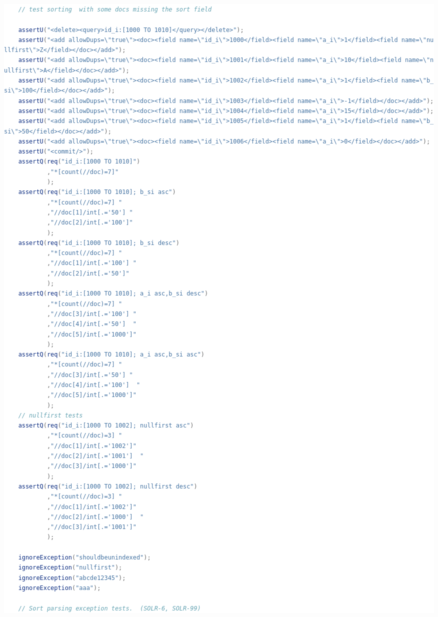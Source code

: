 ```java
    // test sorting  with some docs missing the sort field

    assertU("<delete><query>id_i:[1000 TO 1010]</query></delete>");
    assertU("<add allowDups=\"true\"><doc><field name=\"id_i\">1000</field><field name=\"a_i\">1</field><field name=\"nullfirst\">Z</field></doc></add>");
    assertU("<add allowDups=\"true\"><doc><field name=\"id_i\">1001</field><field name=\"a_i\">10</field><field name=\"nullfirst\">A</field></doc></add>");
    assertU("<add allowDups=\"true\"><doc><field name=\"id_i\">1002</field><field name=\"a_i\">1</field><field name=\"b_si\">100</field></doc></add>");
    assertU("<add allowDups=\"true\"><doc><field name=\"id_i\">1003</field><field name=\"a_i\">-1</field></doc></add>");
    assertU("<add allowDups=\"true\"><doc><field name=\"id_i\">1004</field><field name=\"a_i\">15</field></doc></add>");
    assertU("<add allowDups=\"true\"><doc><field name=\"id_i\">1005</field><field name=\"a_i\">1</field><field name=\"b_si\">50</field></doc></add>");
    assertU("<add allowDups=\"true\"><doc><field name=\"id_i\">1006</field><field name=\"a_i\">0</field></doc></add>");
    assertU("<commit/>");
    assertQ(req("id_i:[1000 TO 1010]")
            ,"*[count(//doc)=7]"
            );
    assertQ(req("id_i:[1000 TO 1010]; b_si asc")
            ,"*[count(//doc)=7] "
            ,"//doc[1]/int[.='50'] "
            ,"//doc[2]/int[.='100']"
            );
    assertQ(req("id_i:[1000 TO 1010]; b_si desc")
            ,"*[count(//doc)=7] "
            ,"//doc[1]/int[.='100'] "
            ,"//doc[2]/int[.='50']"
            );
    assertQ(req("id_i:[1000 TO 1010]; a_i asc,b_si desc")
            ,"*[count(//doc)=7] "
            ,"//doc[3]/int[.='100'] "
            ,"//doc[4]/int[.='50']  "
            ,"//doc[5]/int[.='1000']"
            );
    assertQ(req("id_i:[1000 TO 1010]; a_i asc,b_si asc")
            ,"*[count(//doc)=7] "
            ,"//doc[3]/int[.='50'] "
            ,"//doc[4]/int[.='100']  "
            ,"//doc[5]/int[.='1000']"
            );
    // nullfirst tests
    assertQ(req("id_i:[1000 TO 1002]; nullfirst asc")
            ,"*[count(//doc)=3] "
            ,"//doc[1]/int[.='1002']"
            ,"//doc[2]/int[.='1001']  "
            ,"//doc[3]/int[.='1000']"
            );
    assertQ(req("id_i:[1000 TO 1002]; nullfirst desc")
            ,"*[count(//doc)=3] "
            ,"//doc[1]/int[.='1002']"
            ,"//doc[2]/int[.='1000']  "
            ,"//doc[3]/int[.='1001']"
            );

    ignoreException("shouldbeunindexed");
    ignoreException("nullfirst");
    ignoreException("abcde12345");
    ignoreException("aaa");

    // Sort parsing exception tests.  (SOLR-6, SOLR-99)
```